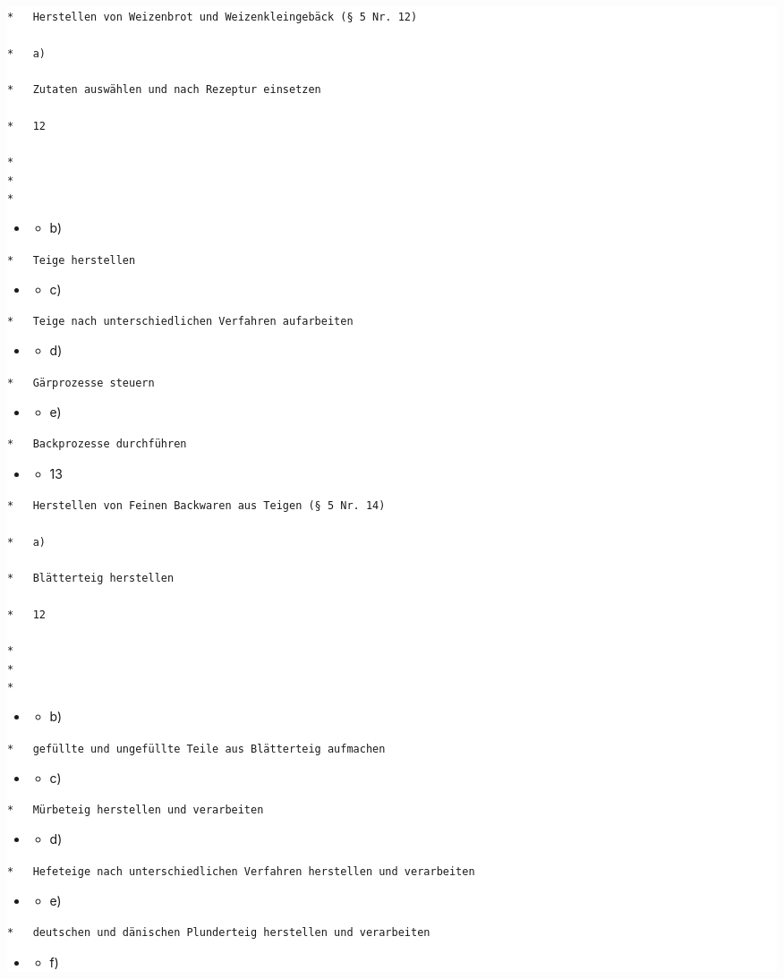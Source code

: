    *   Herstellen von Weizenbrot und Weizenkleingebäck (§ 5 Nr. 12)

    *   a)

    *   Zutaten auswählen und nach Rezeptur einsetzen

    *   12

    *
    *
    *

*    *   b)

    *   Teige herstellen


*    *   c)

    *   Teige nach unterschiedlichen Verfahren aufarbeiten


*    *   d)

    *   Gärprozesse steuern


*    *   e)

    *   Backprozesse durchführen


*    *   13

    *   Herstellen von Feinen Backwaren aus Teigen (§ 5 Nr. 14)

    *   a)

    *   Blätterteig herstellen

    *   12

    *
    *
    *

*    *   b)

    *   gefüllte und ungefüllte Teile aus Blätterteig aufmachen


*    *   c)

    *   Mürbeteig herstellen und verarbeiten


*    *   d)

    *   Hefeteige nach unterschiedlichen Verfahren herstellen und verarbeiten


*    *   e)

    *   deutschen und dänischen Plunderteig herstellen und verarbeiten


*    *   f)
